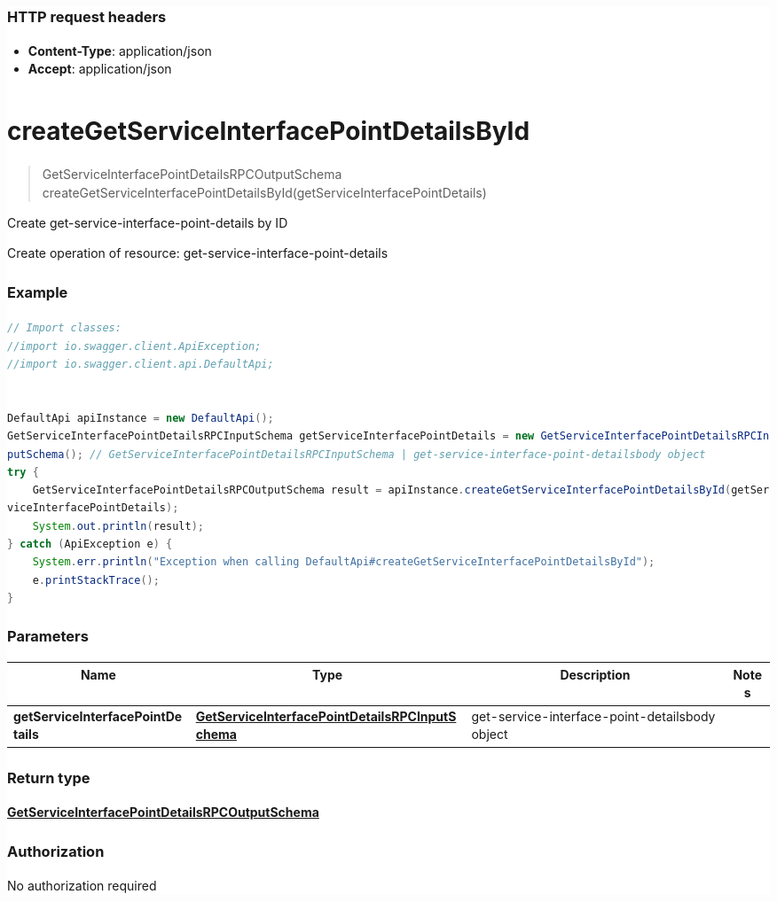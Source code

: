 ### HTTP request headers

 - **Content-Type**: application/json
 - **Accept**: application/json

<a name="createGetServiceInterfacePointDetailsById"></a>
# **createGetServiceInterfacePointDetailsById**
> GetServiceInterfacePointDetailsRPCOutputSchema createGetServiceInterfacePointDetailsById(getServiceInterfacePointDetails)

Create get-service-interface-point-details by ID

Create operation of resource: get-service-interface-point-details

### Example
```java
// Import classes:
//import io.swagger.client.ApiException;
//import io.swagger.client.api.DefaultApi;


DefaultApi apiInstance = new DefaultApi();
GetServiceInterfacePointDetailsRPCInputSchema getServiceInterfacePointDetails = new GetServiceInterfacePointDetailsRPCInputSchema(); // GetServiceInterfacePointDetailsRPCInputSchema | get-service-interface-point-detailsbody object
try {
    GetServiceInterfacePointDetailsRPCOutputSchema result = apiInstance.createGetServiceInterfacePointDetailsById(getServiceInterfacePointDetails);
    System.out.println(result);
} catch (ApiException e) {
    System.err.println("Exception when calling DefaultApi#createGetServiceInterfacePointDetailsById");
    e.printStackTrace();
}
```

### Parameters

Name | Type | Description  | Notes
------------- | ------------- | ------------- | -------------
 **getServiceInterfacePointDetails** | [**GetServiceInterfacePointDetailsRPCInputSchema**](GetServiceInterfacePointDetailsRPCInputSchema.md)| get-service-interface-point-detailsbody object |

### Return type

[**GetServiceInterfacePointDetailsRPCOutputSchema**](GetServiceInterfacePointDetailsRPCOutputSchema.md)

### Authorization

No authorization required
